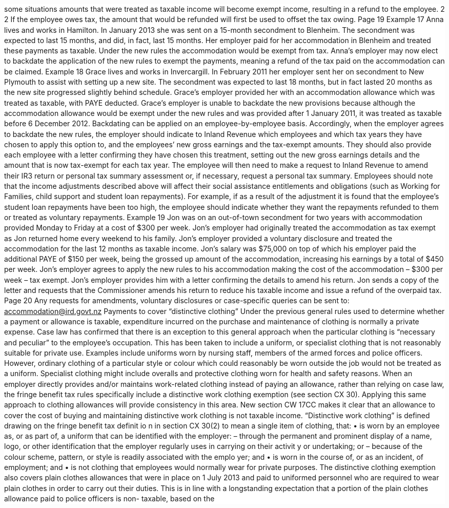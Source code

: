 some situations amounts that were treated as taxable income will become exempt income, resulting in a refund to the employee. 2 2 If the employee owes tax, the amount that would be refunded will first be used to offset the tax owing. Page 19 Example 17 Anna lives and works in Hamilton. In January 2013 she was sent on a 15-month secondment to Blenheim. The secondment was expected to last 15 months, and did, in fact, last 15 months. Her employer paid for her accommodation in Blenheim and treated these payments as taxable. Under the new rules the accommodation would be exempt from tax. Anna’s employer may now elect to backdate the application of the new rules to exempt the payments, meaning a refund of the tax paid on the accommodation can be claimed. Example 18 Grace lives and works in Invercargill. In February 2011 her employer sent her on secondment to New Plymouth to assist with setting up a new site. The secondment was expected to last 18 months, but in fact lasted 20 months as the new site progressed slightly behind schedule. Grace’s employer provided her with an accommodation allowance which was treated as taxable, with PAYE deducted. Grace’s employer is unable to backdate the new provisions because although the accommodation allowance would be exempt under the new rules and was provided after 1 January 2011, it was treated as taxable before 6 December 2012. Backdating can be applied on an employee-by-employee basis. Accordingly, when the employer agrees to backdate the new rules, the employer should indicate to Inland Revenue which employees and which tax years they have chosen to apply this option to, and the employees’ new gross earnings and the tax-exempt amounts. They should also provide each employee with a letter confirming they have chosen this treatment, setting out the new gross earnings details and the amount that is now tax-exempt for each tax year. The employee will then need to make a request to Inland Revenue to amend their IR3 return or personal tax summary assessment or, if necessary, request a personal tax summary. Employees should note that the income adjustments described above will affect their social assistance entitlements and obligations (such as Working for Families, child support and student loan repayments). For example, if as a result of the adjustment it is found that the employee’s student loan repayments have been too high, the employee should indicate whether they want the repayments refunded to them or treated as voluntary repayments. Example 19 Jon was on an out-of-town secondment for two years with accommodation provided Monday to Friday at a cost of $300 per week. Jon’s employer had originally treated the accommodation as tax exempt as Jon returned home every weekend to his family. Jon’s employer provided a voluntary disclosure and treated the accommodation for the last 12 months as taxable income. Jon’s salary was $75,000 on top of which his employer paid the additional PAYE of $150 per week, being the grossed up amount of the accommodation, increasing his earnings by a total of $450 per week. Jon’s employer agrees to apply the new rules to his accommodation making the cost of the accommodation – $300 per week – tax exempt. Jon’s employer provides him with a letter confirming the details to amend his return. Jon sends a copy of the letter and requests that the Commissioner amends his return to reduce his taxable income and issue a refund of the overpaid tax. Page 20 Any requests for amendments, voluntary disclosures or case-specific queries can be sent to: accommodation@ird.govt.nz Payments to cover “distinctive clothing” Under the previous general rules used to determine whether a payment or allowance is taxable, expenditure incurred on the purchase and maintenance of clothing is normally a private expense. Case law has confirmed that there is an exception to this general approach when the particular clothing is “necessary and peculiar” to the employee’s occupation. This has been taken to include a uniform, or specialist clothing that is not reasonably suitable for private use. Examples include uniforms worn by nursing staff, members of the armed forces and police officers. However, ordinary clothing of a particular style or colour which could reasonably be worn outside the job would not be treated as a uniform. Specialist clothing might include overalls and protective clothing worn for health and safety reasons. When an employer directly provides and/or maintains work-related clothing instead of paying an allowance, rather than relying on case law, the fringe benefit tax rules specifically include a distinctive work clothing exemption (see section CX 30). Applying this same approach to clothing allowances will provide consistency in this area. New section CW 17CC makes it clear that an allowance to cover the cost of buying and maintaining distinctive work clothing is not taxable income. “Distinctive work clothing” is defined drawing on the fringe benefit tax definit io n in section CX 30(2) to mean a single item of clothing, that: • is worn by an employee as, or as part of, a uniform that can be identified with the employer: – through the permanent and prominent display of a name, logo, or other identification that the employer regularly uses in carrying on their activit y or undertaking; or – because of the colour scheme, pattern, or style is readily associated with the emplo yer; and • is worn in the course of, or as an incident, of employment; and • is not clothing that employees would normally wear for private purposes. The distinctive clothing exemption also covers plain clothes allowances that were in place on 1 July 2013 and paid to uniformed personnel who are required to wear plain clothes in order to carry out their duties. This is in line with a longstanding expectation that a portion of the plain clothes allowance paid to police officers is non- taxable, based on the